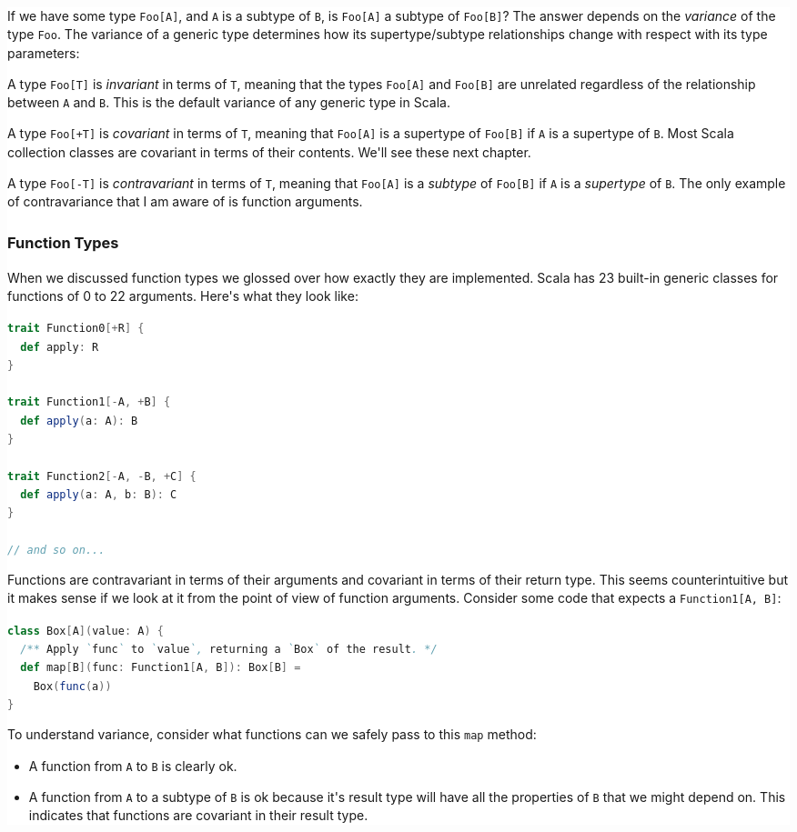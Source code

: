 If we have some type `Foo[A]`, and `A` is a subtype of `B`, is `Foo[A]` a subtype of `Foo[B]`? The answer depends on the *variance* of the type `Foo`. The variance of a generic type determines how its supertype/subtype relationships change with respect with its type parameters:

A type `Foo[T]` is *invariant* in terms of `T`, meaning that the types `Foo[A]` and `Foo[B]` are unrelated regardless of the relationship between `A` and `B`. This is the default variance of any generic type in Scala.

A type `Foo[+T]` is *covariant* in terms of `T`, meaning that `Foo[A]` is a supertype of `Foo[B]` if `A` is a supertype of `B`. Most Scala collection classes are covariant in terms of their contents. We'll see these next chapter.

A type `Foo[-T]` is *contravariant* in terms of `T`, meaning that `Foo[A]` is a *subtype* of `Foo[B]` if `A` is a *supertype* of `B`. The only example of contravariance that I am aware of is function arguments.

### Function Types

When we discussed function types we glossed over how exactly they are implemented. Scala has 23 built-in generic classes for functions of 0 to 22 arguments. Here's what they look like:

~~~ scala
trait Function0[+R] {
  def apply: R
}

trait Function1[-A, +B] {
  def apply(a: A): B
}

trait Function2[-A, -B, +C] {
  def apply(a: A, b: B): C
}

// and so on...
~~~

Functions are contravariant in terms of their arguments and covariant in terms of their return type. This seems counterintuitive but it makes sense if we look at it from the point of view of function arguments. Consider some code that expects a `Function1[A, B]`:

~~~ scala
class Box[A](value: A) {
  /** Apply `func` to `value`, returning a `Box` of the result. */
  def map[B](func: Function1[A, B]): Box[B] =
    Box(func(a))
}
~~~

To understand variance, consider what functions can we safely pass to this `map` method:


 - A function from `A` to `B` is clearly ok.

 - A function from `A` to a subtype of `B` is ok because it's result type will have all the properties of `B` that we might depend on. This indicates that functions are covariant in their result type.
